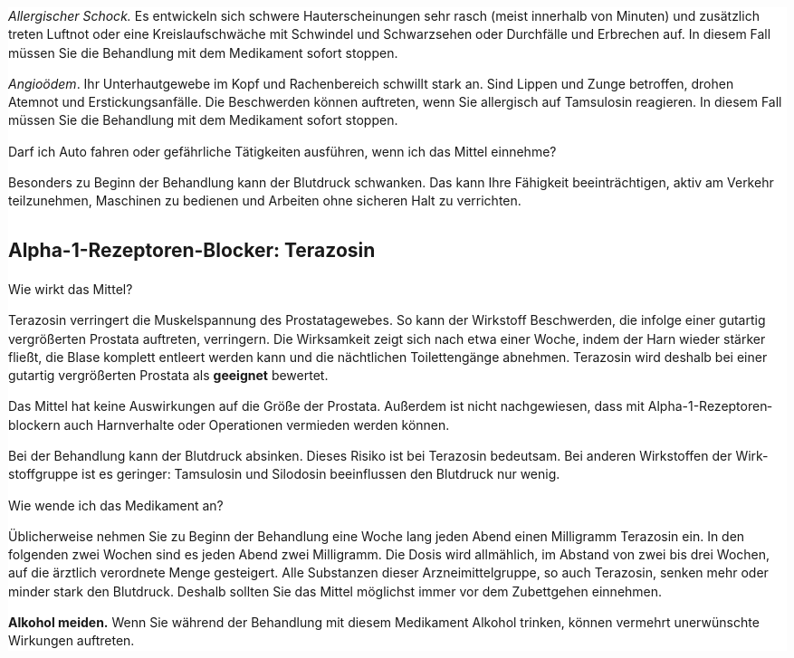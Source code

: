 *Allergischer Schock.* Es entwickeln sich schwere
 Haut­erscheinungen sehr rasch (meist inner­halb von Minuten) und 
zusätzlich treten Luft­not oder eine Kreis­lauf­schwäche mit Schwindel 
und Schwarz­sehen oder Durch­fälle und Erbrechen auf. In diesem Fall 
müssen Sie die Behand­lung mit dem Medikament sofort stoppen.

*Angio­ödem*. Ihr Unterhautgewebe im Kopf und 
Rachen­bereich schwillt stark an. Sind Lippen und Zunge betroffen, 
drohen Atemnot und Ersti­ckungs­anfälle. Die Beschwerden können 
auftreten, wenn Sie allergisch auf Tamsulosin reagieren. In diesem Fall 
müssen Sie die Behand­lung mit dem Medikament sofort stoppen.

Darf ich Auto fahren oder gefähr­liche Tätig­keiten ausführen, wenn ich das Mittel einnehme?

Besonders zu Beginn der Behand­lung kann der Blut­druck 
schwanken. Das kann Ihre Fähig­keit beein­trächtigen, aktiv am Verkehr 
teil­zunehmen, Maschinen zu bedienen und Arbeiten ohne sicheren Halt zu 
verrichten.

## Alpha-1-Rezeptoren-Blocker: Terazosin

Wie wirkt das Mittel?

Terazosin verringert die Muskelspannung des 
Prostata­gewebes. So kann der Wirk­stoff Beschwerden, die infolge einer 
gutartig vergrößerten Prostata auftreten, verringern. Die Wirk­samkeit 
zeigt sich nach etwa einer Woche, indem der Harn wieder stärker fließt, 
die Blase komplett entleert werden kann und die nächt­lichen 
Toilettengänge abnehmen. Terazosin wird deshalb bei einer gutartig 
vergrößerten Prostata als **geeignet** bewertet.

Das Mittel hat keine Auswirkungen auf die Größe der 
Prostata. Außerdem ist nicht nachgewiesen, dass mit 
Alpha-1-Rezeptoren­blockern auch Harn­verhalte oder Operationen 
vermieden werden können.

Bei der Behand­lung kann der Blut­druck absinken. Dieses
 Risiko ist bei Terazosin bedeut­sam. Bei anderen Wirk­stoffen der 
Wirk­stoff­gruppe ist es geringer: Tamsulosin und Silodosin 
beein­flussen den Blut­druck nur wenig.

Wie wende ich das Medikament an?

Üblicher­weise nehmen Sie zu Beginn der Behand­lung eine
 Woche lang jeden Abend einen Milligramm Terazosin ein. In den folgenden
 zwei Wochen sind es jeden Abend zwei Milligramm. Die Dosis wird 
allmählich, im Abstand von zwei bis drei Wochen, auf die ärzt­lich 
verordnete Menge gesteigert. Alle Substanzen dieser 
Arznei­mittel­gruppe, so auch Terazosin, senken mehr oder minder stark 
den Blut­druck. Deshalb sollten Sie das Mittel möglichst immer vor dem 
Zubett­gehen einnehmen.

**Alkohol meiden.** Wenn Sie während der Behand­lung mit diesem Medikament Alkohol trinken, können vermehrt unerwünschte Wirkungen auftreten.

